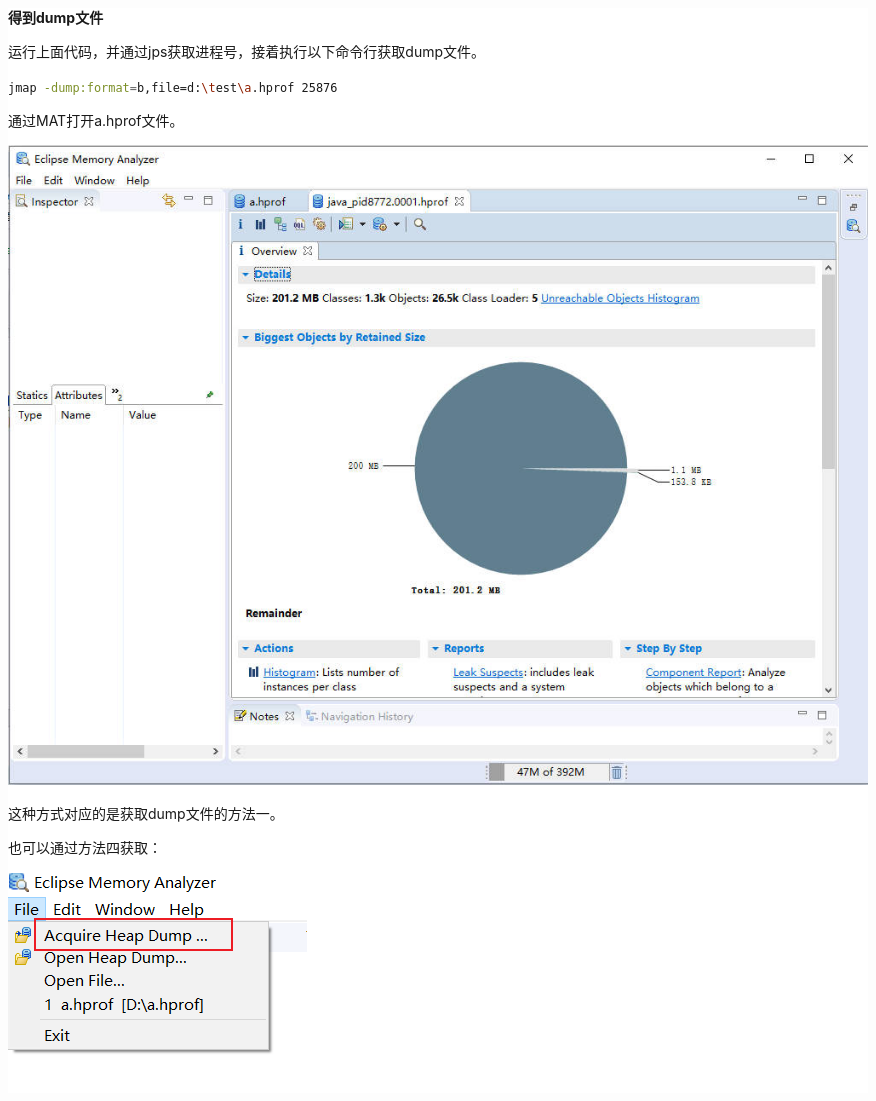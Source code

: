 
**得到dump文件**

运行上面代码，并通过jps获取进程号，接着执行以下命令行获取dump文件。

```sh
jmap -dump:format=b,file=d:\test\a.hprof 25876
```

通过MAT打开a.hprof文件。

![img](images/03-JVM监控及诊断工具-GUI篇/1708060-20220426225321940-240573704.jpg)

这种方式对应的是获取dump文件的方法一。

也可以通过方法四获取：

![img](images/03-JVM监控及诊断工具-GUI篇/1708060-20220320123051842-2063117688.png)
